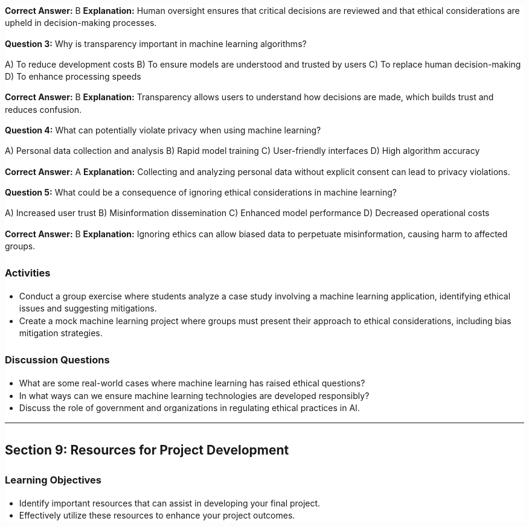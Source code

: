 **Correct Answer:** B
**Explanation:** Human oversight ensures that critical decisions are reviewed and that ethical considerations are upheld in decision-making processes.

**Question 3:** Why is transparency important in machine learning algorithms?

  A) To reduce development costs
  B) To ensure models are understood and trusted by users
  C) To replace human decision-making
  D) To enhance processing speeds

**Correct Answer:** B
**Explanation:** Transparency allows users to understand how decisions are made, which builds trust and reduces confusion.

**Question 4:** What can potentially violate privacy when using machine learning?

  A) Personal data collection and analysis
  B) Rapid model training
  C) User-friendly interfaces
  D) High algorithm accuracy

**Correct Answer:** A
**Explanation:** Collecting and analyzing personal data without explicit consent can lead to privacy violations.

**Question 5:** What could be a consequence of ignoring ethical considerations in machine learning?

  A) Increased user trust
  B) Misinformation dissemination
  C) Enhanced model performance
  D) Decreased operational costs

**Correct Answer:** B
**Explanation:** Ignoring ethics can allow biased data to perpetuate misinformation, causing harm to affected groups.

### Activities
- Conduct a group exercise where students analyze a case study involving a machine learning application, identifying ethical issues and suggesting mitigations.
- Create a mock machine learning project where groups must present their approach to ethical considerations, including bias mitigation strategies.

### Discussion Questions
- What are some real-world cases where machine learning has raised ethical questions?
- In what ways can we ensure machine learning technologies are developed responsibly?
- Discuss the role of government and organizations in regulating ethical practices in AI.

---

## Section 9: Resources for Project Development

### Learning Objectives
- Identify important resources that can assist in developing your final project.
- Effectively utilize these resources to enhance your project outcomes.

